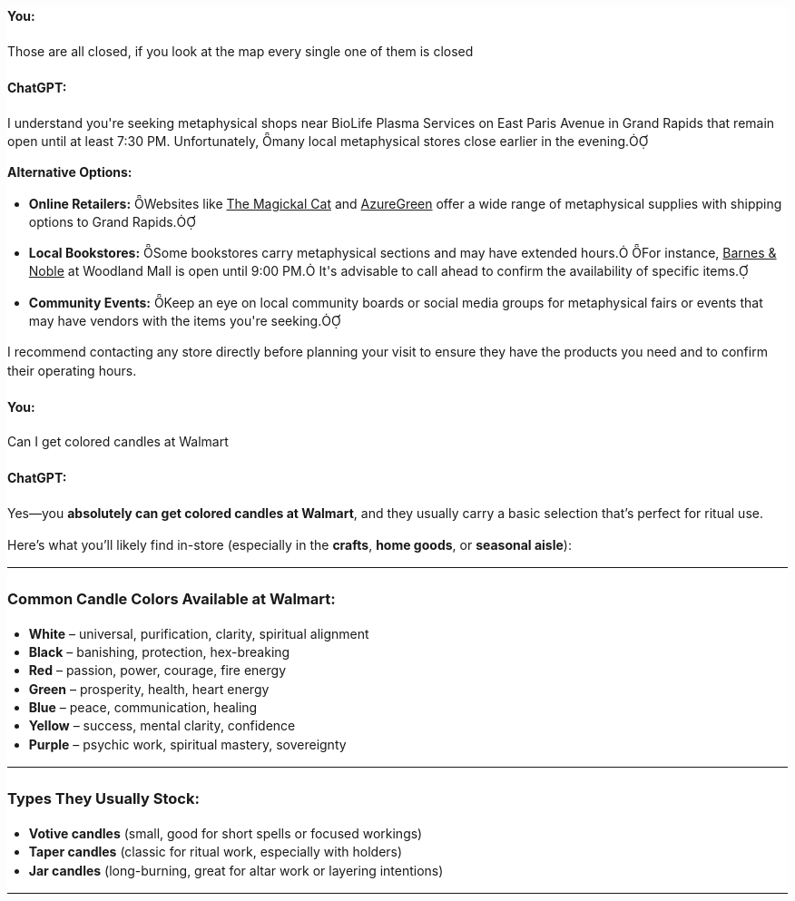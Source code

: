 #### You:
Those are all closed, if you look at the map every single one of them is closed

#### ChatGPT:
I understand you're seeking metaphysical shops near BioLife Plasma Services on East Paris Avenue in Grand Rapids that remain open until at least 7:30 PM. Unfortunately, many local metaphysical stores close earlier in the evening.

**Alternative Options:**

- **Online Retailers:** Websites like [The Magickal Cat](https://www.themagickalcat.com) and [AzureGreen](https://www.azuregreen.net) offer a wide range of metaphysical supplies with shipping options to Grand Rapids.

- **Local Bookstores:** Some bookstores carry metaphysical sections and may have extended hours. For instance, [Barnes & Noble](https://stores.barnesandnoble.com/store/2777) at Woodland Mall is open until 9:00 PM. It's advisable to call ahead to confirm the availability of specific items.

- **Community Events:** Keep an eye on local community boards or social media groups for metaphysical fairs or events that may have vendors with the items you're seeking.

I recommend contacting any store directly before planning your visit to ensure they have the products you need and to confirm their operating hours.


#### You:
Can I get colored candles at Walmart

#### ChatGPT:
Yes—you **absolutely can get colored candles at Walmart**, and they usually carry a basic selection that’s perfect for ritual use.

Here’s what you’ll likely find in-store (especially in the **crafts**, **home goods**, or **seasonal aisle**):

---

### **Common Candle Colors Available at Walmart:**

- **White** – universal, purification, clarity, spiritual alignment
- **Black** – banishing, protection, hex-breaking
- **Red** – passion, power, courage, fire energy
- **Green** – prosperity, health, heart energy
- **Blue** – peace, communication, healing
- **Yellow** – success, mental clarity, confidence
- **Purple** – psychic work, spiritual mastery, sovereignty

---

### **Types They Usually Stock:**

- **Votive candles** (small, good for short spells or focused workings)
- **Taper candles** (classic for ritual work, especially with holders)
- **Jar candles** (long-burning, great for altar work or layering intentions)

---